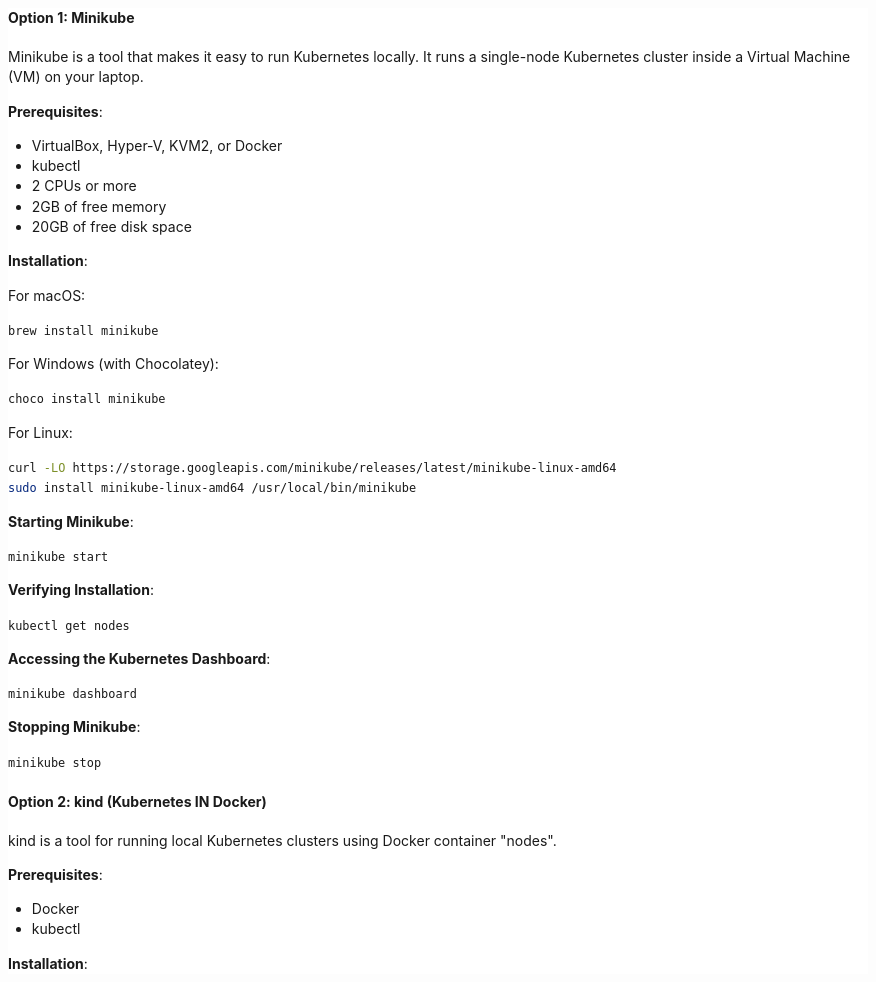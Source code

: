 #### Option 1: Minikube

Minikube is a tool that makes it easy to run Kubernetes locally. It runs a single-node Kubernetes cluster inside a Virtual Machine (VM) on your laptop.

**Prerequisites**:
- VirtualBox, Hyper-V, KVM2, or Docker
- kubectl
- 2 CPUs or more
- 2GB of free memory
- 20GB of free disk space

**Installation**:

For macOS:
```bash
brew install minikube
```

For Windows (with Chocolatey):
```bash
choco install minikube
```

For Linux:
```bash
curl -LO https://storage.googleapis.com/minikube/releases/latest/minikube-linux-amd64
sudo install minikube-linux-amd64 /usr/local/bin/minikube
```

**Starting Minikube**:
```bash
minikube start
```

**Verifying Installation**:
```bash
kubectl get nodes
```

**Accessing the Kubernetes Dashboard**:
```bash
minikube dashboard
```

**Stopping Minikube**:
```bash
minikube stop
```

#### Option 2: kind (Kubernetes IN Docker)

kind is a tool for running local Kubernetes clusters using Docker container "nodes".

**Prerequisites**:
- Docker
- kubectl

**Installation**:
